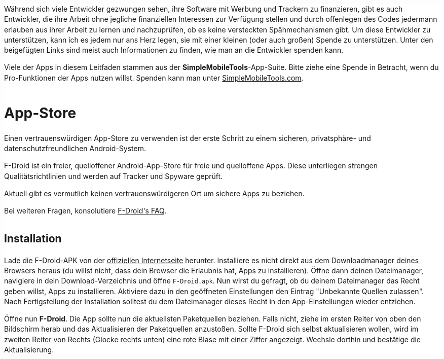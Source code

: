Während sich viele Entwickler gezwungen sehen, ihre Software mit Werbung und Trackern zu finanzieren, gibt es auch
Entwickler, die ihre Arbeit ohne jegliche finanziellen Interessen zur Verfügung stellen und durch offenlegen des
Codes jedermann erlauben aus ihrer Arbeit zu lernen und nachzuprüfen, ob es keine versteckten Spähmechanismen gibt.
Um diese Entwickler zu unterstützen, kann ich es jedem nur ans Herz legen, sie mit einer kleinen (oder auch großen)
Spende zu unterstützen. Unter den beigefügten Links sind meist auch Informationen zu finden, wie man an die
Entwickler spenden kann.

Viele der Apps in diesem Leitfaden stammen aus der **SimpleMobileTools**-App-Suite. Bitte ziehe eine Spende in Betracht,
wenn du Pro-Funktionen der Apps nutzen willst. Spenden kann man unter [SimpleMobileTools.com](https://www.simplemobiletools.com/).


# App-Store

Einen vertrauenswürdigen App-Store zu verwenden ist der erste Schritt zu einem sicheren, privatsphäre- und
datenschutzfreundlichen Android-System.

F-Droid ist ein freier, quelloffener Android-App-Store für freie und quelloffene Apps. Diese unterliegen
strengen Qualitätsrichtlinien und werden auf Tracker und Spyware geprüft.

Aktuell gibt es vermutlich keinen vertrauenswürdigeren Ort um sichere Apps zu beziehen.

Bei weiteren Fragen, konsolutiere [F-Droid's FAQ](https://f-droid.org/de/docs/FAQ_-_General/).


## Installation

Lade die F-Droid-APK von der [offiziellen Internetseite](https://f-droid.org/de/) herunter. Installiere es nicht
direkt aus dem Downloadmanager deines Browsers heraus (du willst nicht, dass dein Browser die Erlaubnis hat, Apps
zu installieren). Öffne dann deinen Dateimanager, navigiere in dein Download-Verzeichnis und öffne `F-Droid.apk`.
Nun wirst du gefragt, ob du deinem Dateimanager das Recht geben willst, Apps zu installieren. Aktiviere dazu in
den geöffneten Einstellungen den Eintrag "Unbekannte Quellen zulassen". Nach Fertigstellung der Installation solltest
du dem Dateimanager dieses Recht in den App-Einstellungen wieder entziehen.

Öffne nun **F-Droid**. Die App sollte nun die aktuellsten Paketquellen beziehen. Falls nicht, ziehe im ersten Reiter
von oben den Bildschirm herab und das Aktualisieren der Paketquellen anzustoßen. Sollte F-Droid sich selbst aktualisieren
wollen, wird im zweiten Reiter von Rechts (Glocke rechts unten) eine rote Blase mit einer Ziffer angezeigt. Wechsle
dorthin und bestätige die Aktualisierung.

